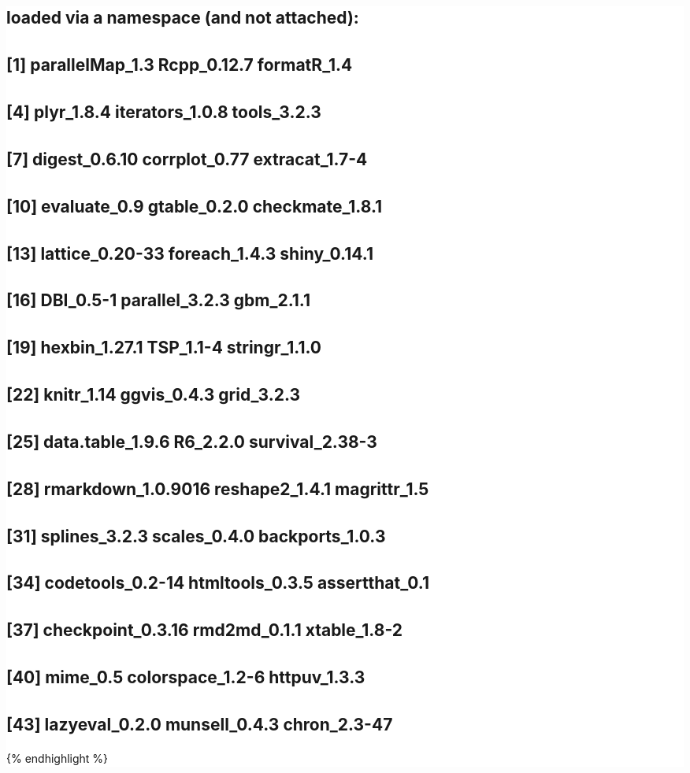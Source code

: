 ## 
## loaded via a namespace (and not attached):
##  [1] parallelMap_1.3    Rcpp_0.12.7        formatR_1.4       
##  [4] plyr_1.8.4         iterators_1.0.8    tools_3.2.3       
##  [7] digest_0.6.10      corrplot_0.77      extracat_1.7-4    
## [10] evaluate_0.9       gtable_0.2.0       checkmate_1.8.1   
## [13] lattice_0.20-33    foreach_1.4.3      shiny_0.14.1      
## [16] DBI_0.5-1          parallel_3.2.3     gbm_2.1.1         
## [19] hexbin_1.27.1      TSP_1.1-4          stringr_1.1.0     
## [22] knitr_1.14         ggvis_0.4.3        grid_3.2.3        
## [25] data.table_1.9.6   R6_2.2.0           survival_2.38-3   
## [28] rmarkdown_1.0.9016 reshape2_1.4.1     magrittr_1.5      
## [31] splines_3.2.3      scales_0.4.0       backports_1.0.3   
## [34] codetools_0.2-14   htmltools_0.3.5    assertthat_0.1    
## [37] checkpoint_0.3.16  rmd2md_0.1.1       xtable_1.8-2      
## [40] mime_0.5           colorspace_1.2-6   httpuv_1.3.3      
## [43] lazyeval_0.2.0     munsell_0.4.3      chron_2.3-47
{% endhighlight %}
 
